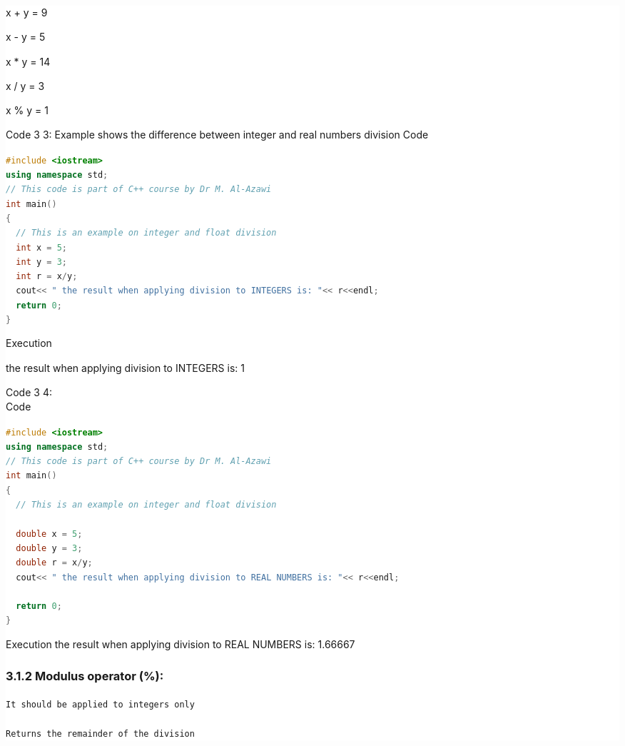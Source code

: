 x + y = 9

x - y = 5

x * y = 14

x / y = 3

x % y = 1

Code ‎3 3:  Example shows the difference between integer and real numbers division 
Code
```C++
#include <iostream>
using namespace std;
// This code is part of C++ course by Dr M. Al-Azawi
int main()
{
  // This is an example on integer and float division
  int x = 5;
  int y = 3;
  int r = x/y;
  cout<< " the result when applying division to INTEGERS is: "<< r<<endl;
  return 0;
}
```
Execution

the result when applying division to INTEGERS is: 1

Code ‎3 4:  
Code
```C++
#include <iostream>
using namespace std;
// This code is part of C++ course by Dr M. Al-Azawi
int main()
{
  // This is an example on integer and float division
  
  double x = 5;
  double y = 3;
  double r = x/y;
  cout<< " the result when applying division to REAL NUMBERS is: "<< r<<endl;
  
  return 0;
}
```
Execution
the result when applying division to REAL NUMBERS is: 1.66667


### 3.1.2 Modulus operator (%):
	It should be applied to integers only
  
	Returns the remainder of the division 
  
